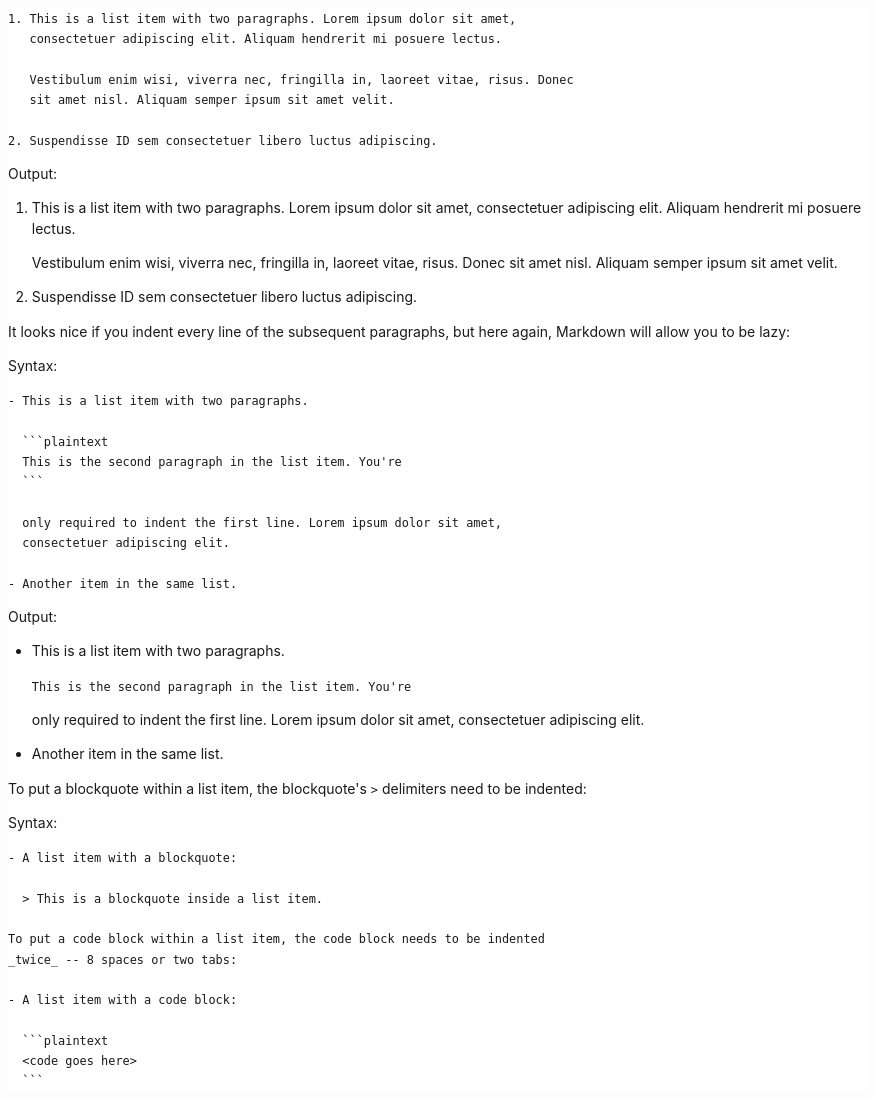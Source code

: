 ```plaintext
1. This is a list item with two paragraphs. Lorem ipsum dolor sit amet,
   consectetuer adipiscing elit. Aliquam hendrerit mi posuere lectus.

   Vestibulum enim wisi, viverra nec, fringilla in, laoreet vitae, risus. Donec
   sit amet nisl. Aliquam semper ipsum sit amet velit.

2. Suspendisse ID sem consectetuer libero luctus adipiscing.
```

Output:

1. This is a list item with two paragraphs. Lorem ipsum dolor sit amet,
   consectetuer adipiscing elit. Aliquam hendrerit mi posuere lectus.

   Vestibulum enim wisi, viverra nec, fringilla in, laoreet vitae, risus. Donec
   sit amet nisl. Aliquam semper ipsum sit amet velit.

2. Suspendisse ID sem consectetuer libero luctus adipiscing.

It looks nice if you indent every line of the subsequent paragraphs, but here
again, Markdown will allow you to be lazy:

Syntax:

````plaintext
- This is a list item with two paragraphs.

  ```plaintext
  This is the second paragraph in the list item. You're
  ```

  only required to indent the first line. Lorem ipsum dolor sit amet,
  consectetuer adipiscing elit.

- Another item in the same list.
````

Output:

- This is a list item with two paragraphs.

  ```plaintext
  This is the second paragraph in the list item. You're
  ```

  only required to indent the first line. Lorem ipsum dolor sit amet,
  consectetuer adipiscing elit.

- Another item in the same list.

To put a blockquote within a list item, the blockquote's `>` delimiters need to
be indented:

Syntax:

````plaintext
- A list item with a blockquote:

  > This is a blockquote inside a list item.

To put a code block within a list item, the code block needs to be indented
_twice_ -- 8 spaces or two tabs:

- A list item with a code block:

  ```plaintext
  <code goes here>
  ```
````

